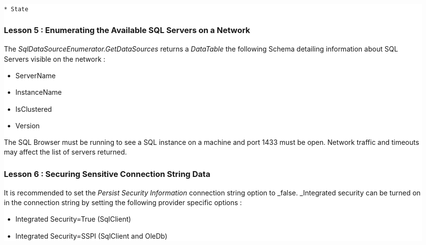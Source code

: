 
      
    * State 

    
  





### Lesson 5 : Enumerating the Available SQL Servers on a Network









The _SqlDataSourceEnumerator.GetDataSources_ returns a _DataTable_ the following Schema detailing information about SQL Servers visible on the network :






  
  * ServerName 


  
  * InstanceName 


  
  * IsClustered 


  
  * Version 





The SQL Browser must be running to see a SQL instance on a machine and port 1433 must be open. Network traffic and timeouts may affect the list of servers returned.





### Lesson 6 : Securing Sensitive Connection String Data





It is recommended to set the _Persist Security Information_ connection string option to _false. _Integrated security can be turned on in the connection string by setting the following provider specific options :






  
  * Integrated Security=True (SqlClient) 


  
  * Integrated Security=SSPI (SqlClient and OleDb) 
